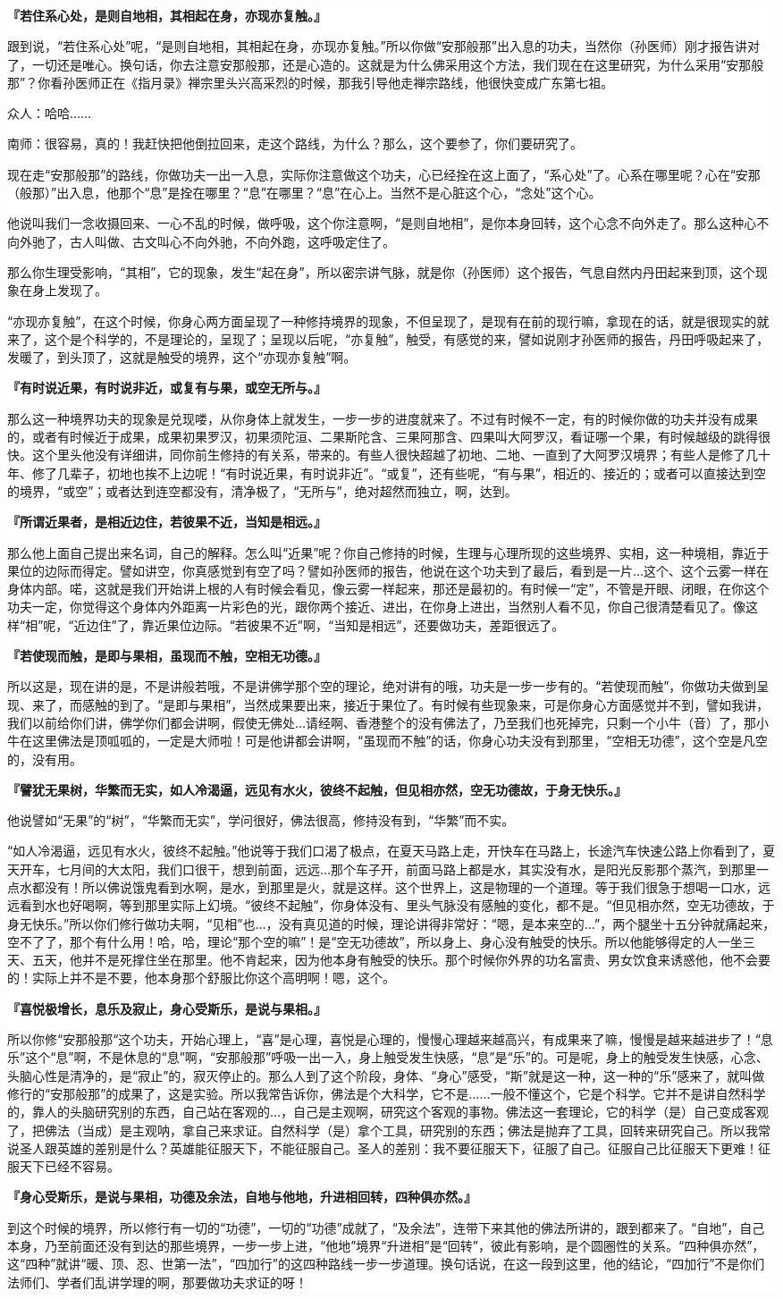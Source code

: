 **『若住系心处，是则自地相，其相起在身，亦现亦复触。』**

跟到说，“若住系心处”呢，“是则自地相，其相起在身，亦现亦复触。”所以你做“安那般那”出入息的功夫，当然你（孙医师）刚才报告讲对了，一切还是唯心。换句话，你去注意安那般那，还是心造的。这就是为什么佛采用这个方法，我们现在在这里研究，为什么采用“安那般那”？你看孙医师正在《指月录》禅宗里头兴高采烈的时候，那我引导他走禅宗路线，他很快变成广东第七祖。

众人：哈哈……

南师：很容易，真的！我赶快把他倒拉回来，走这个路线，为什么？那么，这个要参了，你们要研究了。

现在走“安那般那”的路线，你做功夫一出一入息，实际你注意做这个功夫，心已经拴在这上面了，“系心处”了。心系在哪里呢？心在“安那（般那）”出入息，他那个“息”是拴在哪里？“息”在哪里？“息”在心上。当然不是心脏这个心，“念处”这个心。

他说叫我们一念收摄回来、一心不乱的时候，做呼吸，这个你注意啊，“是则自地相”，是你本身回转，这个心念不向外走了。那么这种心不向外驰了，古人叫做、古文叫心不向外驰，不向外跑，这呼吸定住了。

那么你生理受影响，“其相”，它的现象，发生“起在身”，所以密宗讲气脉，就是你（孙医师）这个报告，气息自然内丹田起来到顶，这个现象在身上发现了。

“亦现亦复触”，在这个时候，你身心两方面呈现了一种修持境界的现象，不但呈现了，是现有在前的现行嘛，拿现在的话，就是很现实的就来了，这个是个科学的，不是理论的，呈现了；呈现以后呢，“亦复触”，触受，有感觉的来，譬如说刚才孙医师的报告，丹田呼吸起来了，发暖了，到头顶了，这就是触受的境界，这个“亦现亦复触”啊。

**『有时说近果，有时说非近，或复有与果，或空无所与。』**

那么这一种境界功夫的现象是兑现喽，从你身体上就发生，一步一步的进度就来了。不过有时候不一定，有的时候你做的功夫并没有成果的，或者有时候近于成果，成果初果罗汉，初果须陀洹、二果斯陀含、三果阿那含、四果叫大阿罗汉，看证哪一个果，有时候越级的跳得很快。这个里头他没有详细讲，同你前生修持的有关系，带来的。有些人很快超越了初地、二地、一直到了大阿罗汉境界；有些人是修了几十年、修了几辈子，初地也挨不上边呢！“有时说近果，有时说非近”。“或复”，还有些呢，“有与果”，相近的、接近的；或者可以直接达到空的境界，“或空”；或者达到连空都没有，清净极了，“无所与”，绝对超然而独立，啊，达到。

**『所谓近果者，是相近边住，若彼果不近，当知是相远。』**

那么他上面自己提出来名词，自己的解释。怎么叫“近果”呢？你自己修持的时候，生理与心理所现的这些境界、实相，这一种境相，靠近于果位的边际而得定。譬如讲空，你真感觉到有空了吗？譬如孙医师的报告，他说在这个功夫到了最后，看到是一片…这个、这个云雾一样在身体内部。喏，这就是我们开始讲上根的人有时候会看见，像云雾一样起来，那还是最初的。有时候一“定”，不管是开眼、闭眼，在你这个功夫一定，你觉得这个身体内外距离一片彩色的光，跟你两个接近、进出，在你身上进出，当然别人看不见，你自己很清楚看见了。像这样“相”呢，“近边住”了，靠近果位边际。“若彼果不近”啊，“当知是相远”，还要做功夫，差距很远了。

**『若使现而触，是即与果相，虽现而不触，空相无功德。』**

所以这是，现在讲的是，不是讲般若哦，不是讲佛学那个空的理论，绝对讲有的哦，功夫是一步一步有的。“若使现而触”，你做功夫做到呈现、来了，而感触的到了。“是即与果相”，当然成果要出来，接近于果位了。有时候有些现象来，可是你身心方面感觉并不到，譬如我讲，我们以前给你们讲，佛学你们都会讲啊，假使无佛处…请经啊、香港整个的没有佛法了，乃至我们也死掉完，只剩一个小牛（音）了，那小牛在这里佛法是顶呱呱的，一定是大师啦！可是他讲都会讲啊，“虽现而不触”的话，你身心功夫没有到那里，“空相无功德”，这个空是凡空的，没有用。

**『譬犹无果树，华繁而无实，如人冷渴逼，远见有水火，彼终不起触，但见相亦然，空无功德故，于身无快乐。』**

他说譬如“无果”的“树”，“华繁而无实”，学问很好，佛法很高，修持没有到，“华繁”而不实。

“如人冷渴逼，远见有水火，彼终不起触。”他说等于我们口渴了极点，在夏天马路上走，开快车在马路上，长途汽车快速公路上你看到了，夏天开车，七月间的大太阳，我们口很干，想到前面，远远…那个车子开，前面马路上都是水，其实没有水，是阳光反影那个蒸汽，到那里一点水都没有！所以佛说饿鬼看到水啊，是水，到那里是火，就是这样。这个世界上，这是物理的一个道理。等于我们很急于想喝一口水，远远看到水也好喝啊，等到那里实际上幻境。“彼终不起触”，你身体没有、里头气脉没有感触的变化，都不是。“但见相亦然，空无功德故，于身无快乐。”所以你们修行做功夫啊，“见相”也…，没有真见道的时候，理论讲得非常好：“嗯，是本来空的…”，两个腿坐十五分钟就痛起来，空不了了，那个有什么用！哈，哈，理论“那个空的嘛”！是“空无功德故”，所以身上、身心没有触受的快乐。所以他能够得定的人一坐三天、五天，他并不是死撑住坐在那里。他不肯起来，因为他本身有触受的快乐。那个时候你外界的功名富贵、男女饮食来诱惑他，他不会要的！实际上并不是不要，他本身那个舒服比你这个高明啊！嗯，这个。

**『喜悦极增长，息乐及寂止，身心受斯乐，是说与果相。』**

所以你修“安那般那“这个功夫，开始心理上，“喜”是心理，喜悦是心理的，慢慢心理越来越高兴，有成果来了嘛，慢慢是越来越进步了！“息乐”这个“息”啊，不是休息的“息”啊，“安那般那”呼吸一出一入，身上触受发生快感，“息”是“乐”的。可是呢，身上的触受发生快感，心念、头脑心性是清净的，是“寂止”的，寂灭停止的。那么人到了这个阶段，身体、“身心”感受，“斯”就是这一种，这一种的“乐”感来了，就叫做修行的“安那般那”的成果了，这是实验。所以我常告诉你，佛法是个大科学，它不是……一般不懂这个，它是个科学。它并不是讲自然科学的，靠人的头脑研究别的东西，自己站在客观的…，自己是主观啊，研究这个客观的事物。佛法这一套理论，它的科学（是）自己变成客观了，把佛法（当成）是主观呐，拿自己来求证。自然科学（是）拿个工具，研究别的东西；佛法是抛弃了工具，回转来研究自己。所以我常说圣人跟英雄的差别是什么？英雄能征服天下，不能征服自己。圣人的差别：我不要征服天下，征服了自己。征服自己比征服天下更难！征服天下已经不容易。

**『身心受斯乐，是说与果相，功德及余法，自地与他地，升进相回转，四种俱亦然。』**

到这个时候的境界，所以修行有一切的“功德”，一切的“功德”成就了，“及余法”，连带下来其他的佛法所讲的，跟到都来了。“自地”，自己本身，乃至前面还没有到达的那些境界，一步一步上进，“他地”境界“升进相”是“回转”，彼此有影响，是个圆圈性的关系。“四种俱亦然”，这“四种”就讲“暖、顶、忍、世第一法”，“四加行”的这四种路线一步一步道理。换句话说，在这一段到这里，他的结论，“四加行”不是你们法师们、学者们乱讲学理的啊，那要做功夫求证的呀！

